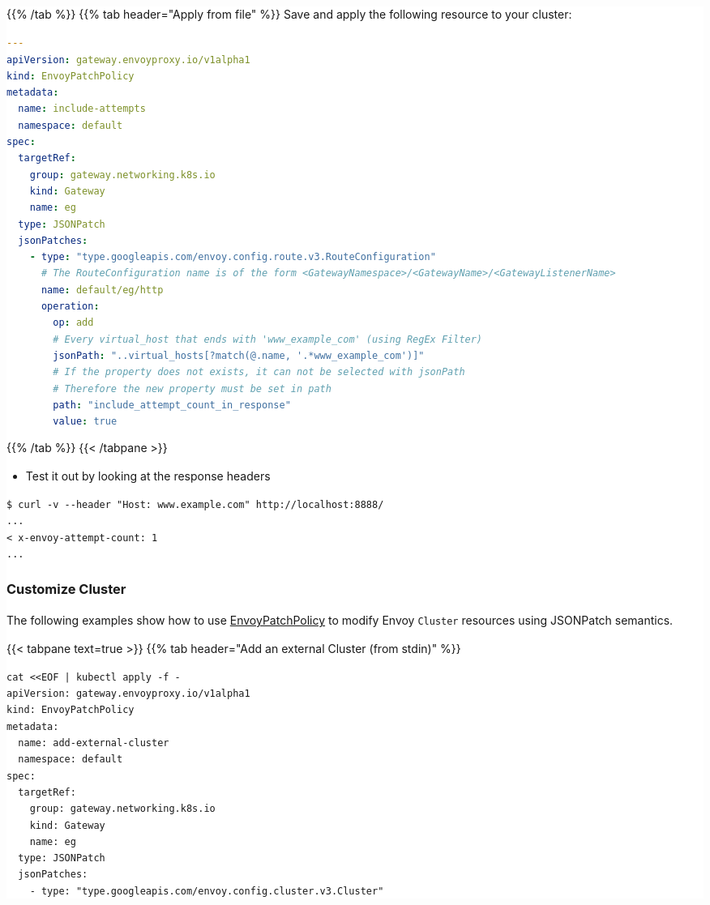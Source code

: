 {{% /tab %}}
{{% tab header="Apply from file" %}}
Save and apply the following resource to your cluster:

```yaml
---
apiVersion: gateway.envoyproxy.io/v1alpha1
kind: EnvoyPatchPolicy
metadata:
  name: include-attempts
  namespace: default
spec:
  targetRef:
    group: gateway.networking.k8s.io
    kind: Gateway
    name: eg
  type: JSONPatch
  jsonPatches:
    - type: "type.googleapis.com/envoy.config.route.v3.RouteConfiguration"
      # The RouteConfiguration name is of the form <GatewayNamespace>/<GatewayName>/<GatewayListenerName>
      name: default/eg/http
      operation:
        op: add
        # Every virtual_host that ends with 'www_example_com' (using RegEx Filter)
        jsonPath: "..virtual_hosts[?match(@.name, '.*www_example_com')]"
        # If the property does not exists, it can not be selected with jsonPath
        # Therefore the new property must be set in path
        path: "include_attempt_count_in_response"
        value: true
```

{{% /tab %}}
{{< /tabpane >}}

* Test it out by looking at the response headers

```
$ curl -v --header "Host: www.example.com" http://localhost:8888/
...
< x-envoy-attempt-count: 1
...
```

### Customize Cluster

The following examples show how to use [EnvoyPatchPolicy][] to modify Envoy `Cluster` resources using JSONPatch semantics.

{{< tabpane text=true >}}
{{% tab header="Add an external Cluster (from stdin)" %}}

```shell
cat <<EOF | kubectl apply -f -
apiVersion: gateway.envoyproxy.io/v1alpha1
kind: EnvoyPatchPolicy
metadata:
  name: add-external-cluster
  namespace: default
spec:
  targetRef:
    group: gateway.networking.k8s.io
    kind: Gateway
    name: eg
  type: JSONPatch
  jsonPatches:
    - type: "type.googleapis.com/envoy.config.cluster.v3.Cluster"
```

[EnvoyPatchPolicy]: ../../../api/extension_types#envoypatchpolicy
[EnvoyGateway]: ../../../api/extension_types#envoygateway
[JSON Patch]: https://datatracker.ietf.org/doc/html/rfc6902
[xDS]: https://www.envoyproxy.io/docs/envoy/latest/intro/arch_overview/operations/dynamic_configuration
[Local Reply Modification]: https://www.envoyproxy.io/docs/envoy/latest/configuration/http/http_conn_man/local_reply
[egctl x translate]: ../operations/egctl#egctl-experimental-translate
